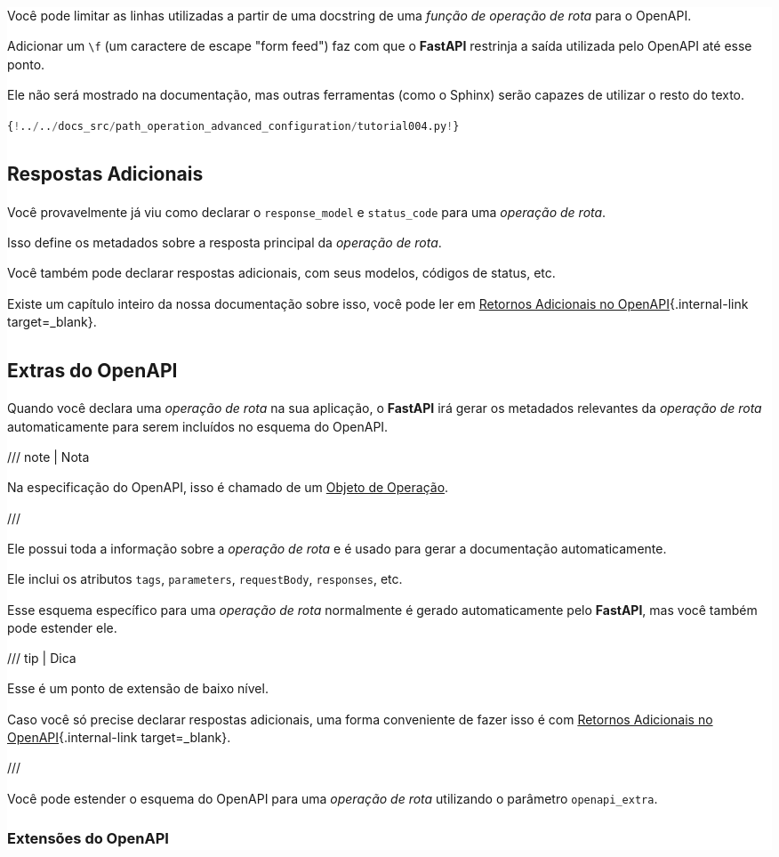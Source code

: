 Você pode limitar as linhas utilizadas a partir de uma docstring de uma *função de operação de rota* para o OpenAPI.

Adicionar um `\f` (um caractere de escape "form feed") faz com que o **FastAPI** restrinja a saída utilizada pelo OpenAPI até esse ponto.

Ele não será mostrado na documentação, mas outras ferramentas (como o Sphinx) serão capazes de utilizar o resto do texto.

```Python hl_lines="19-29"
{!../../docs_src/path_operation_advanced_configuration/tutorial004.py!}
```

## Respostas Adicionais

Você provavelmente já viu como declarar o `response_model` e `status_code` para uma *operação de rota*.

Isso define os metadados sobre a resposta principal da *operação de rota*.

Você também pode declarar respostas adicionais, com seus modelos, códigos de status, etc.

Existe um capítulo inteiro da nossa documentação sobre isso, você pode ler em [Retornos Adicionais no OpenAPI](additional-responses.md){.internal-link target=_blank}.

## Extras do OpenAPI

Quando você declara uma *operação de rota* na sua aplicação, o **FastAPI** irá gerar os metadados relevantes da *operação de rota* automaticamente para serem incluídos no esquema do OpenAPI.

/// note | Nota

Na especificação do OpenAPI, isso é chamado de um <a href="https://github.com/OAI/OpenAPI-Specification/blob/main/versions/3.0.3.md#operation-object" class="external-link" target="_blank">Objeto de Operação</a>.

///

Ele possui toda a informação sobre a *operação de rota* e é usado para gerar a documentação automaticamente.

Ele inclui os atributos `tags`, `parameters`, `requestBody`, `responses`, etc.

Esse esquema específico para uma *operação de rota* normalmente é gerado automaticamente pelo **FastAPI**, mas você também pode estender ele.

/// tip | Dica

Esse é um ponto de extensão de baixo nível.

Caso você só precise declarar respostas adicionais, uma forma conveniente de fazer isso é com [Retornos Adicionais no OpenAPI](additional-responses.md){.internal-link target=_blank}.

///

Você pode estender o esquema do OpenAPI para uma *operação de rota* utilizando o parâmetro `openapi_extra`.

### Extensões do OpenAPI

